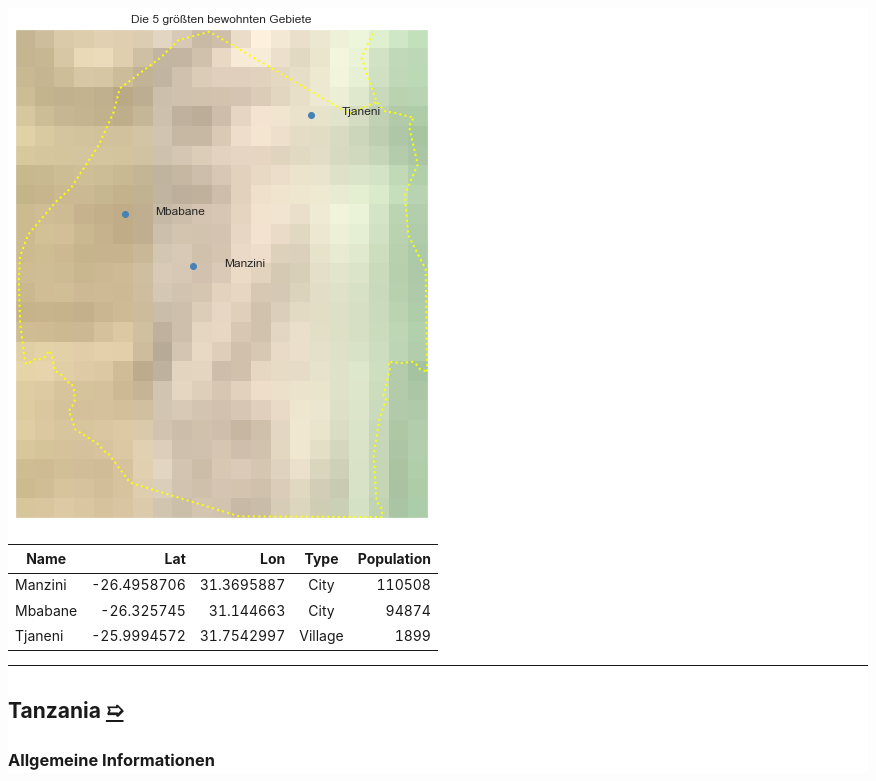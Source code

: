 ![Places](./Images/swaziland_topplaces.png)

|Name|Lat|Lon|Type|Population|
|----|--:|--:|:--:|---------:|
|Manzini|-26.4958706|31.3695887|City|110508|
|Mbabane|-26.325745|31.144663|City|94874|
|Tjaneni|-25.9994572|31.7542997|Village|1899|


---

## Tanzania [&#10159;](tanzania.sqlite)

### Allgemeine Informationen
